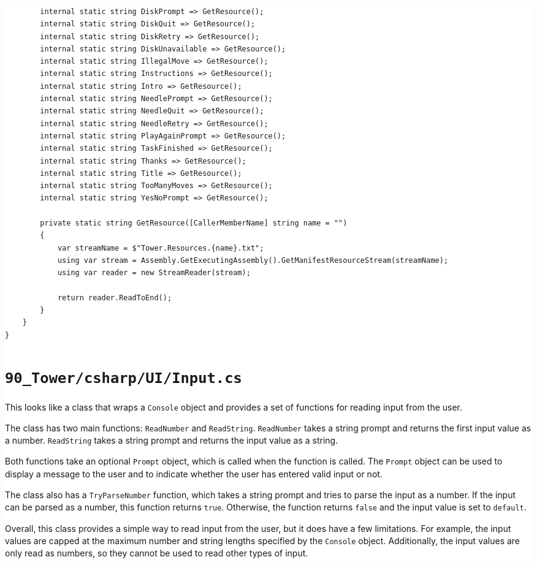 ```
        internal static string DiskPrompt => GetResource();
        internal static string DiskQuit => GetResource();
        internal static string DiskRetry => GetResource();
        internal static string DiskUnavailable => GetResource();
        internal static string IllegalMove => GetResource();
        internal static string Instructions => GetResource();
        internal static string Intro => GetResource();
        internal static string NeedlePrompt => GetResource();
        internal static string NeedleQuit => GetResource();
        internal static string NeedleRetry => GetResource();
        internal static string PlayAgainPrompt => GetResource();
        internal static string TaskFinished => GetResource();
        internal static string Thanks => GetResource();
        internal static string Title => GetResource();
        internal static string TooManyMoves => GetResource();
        internal static string YesNoPrompt => GetResource();

        private static string GetResource([CallerMemberName] string name = "")
        {
            var streamName = $"Tower.Resources.{name}.txt";
            using var stream = Assembly.GetExecutingAssembly().GetManifestResourceStream(streamName);
            using var reader = new StreamReader(stream);

            return reader.ReadToEnd();
        }
    }
}

```

# `90_Tower/csharp/UI/Input.cs`

This looks like a class that wraps a `Console` object and provides a set of functions for reading input from the user.

The class has two main functions: `ReadNumber` and `ReadString`. `ReadNumber` takes a string prompt and returns the first input value as a number. `ReadString` takes a string prompt and returns the input value as a string.

Both functions take an optional `Prompt` object, which is called when the function is called. The `Prompt` object can be used to display a message to the user and to indicate whether the user has entered valid input or not.

The class also has a `TryParseNumber` function, which takes a string prompt and tries to parse the input as a number. If the input can be parsed as a number, this function returns `true`. Otherwise, the function returns `false` and the input value is set to `default`.

Overall, this class provides a simple way to read input from the user, but it does have a few limitations. For example, the input values are capped at the maximum number and string lengths specified by the `Console` object. Additionally, the input values are only read as numbers, so they cannot be used to read other types of input.
